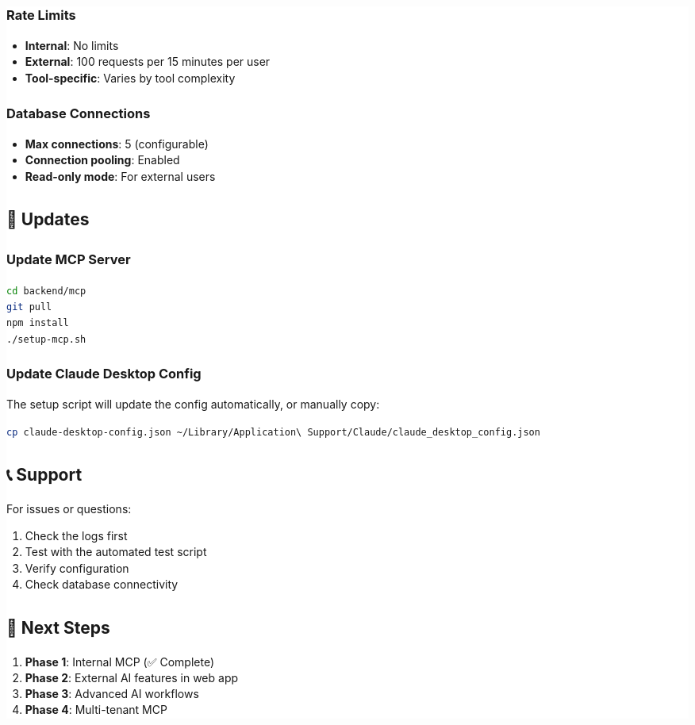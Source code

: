 ### Rate Limits
- **Internal**: No limits
- **External**: 100 requests per 15 minutes per user
- **Tool-specific**: Varies by tool complexity

### Database Connections
- **Max connections**: 5 (configurable)
- **Connection pooling**: Enabled
- **Read-only mode**: For external users

## 🔄 Updates

### Update MCP Server
```bash
cd backend/mcp
git pull
npm install
./setup-mcp.sh
```

### Update Claude Desktop Config
The setup script will update the config automatically, or manually copy:
```bash
cp claude-desktop-config.json ~/Library/Application\ Support/Claude/claude_desktop_config.json
```

## 📞 Support

For issues or questions:
1. Check the logs first
2. Test with the automated test script
3. Verify configuration
4. Check database connectivity

## 🎯 Next Steps

1. **Phase 1**: Internal MCP (✅ Complete)
2. **Phase 2**: External AI features in web app
3. **Phase 3**: Advanced AI workflows
4. **Phase 4**: Multi-tenant MCP
